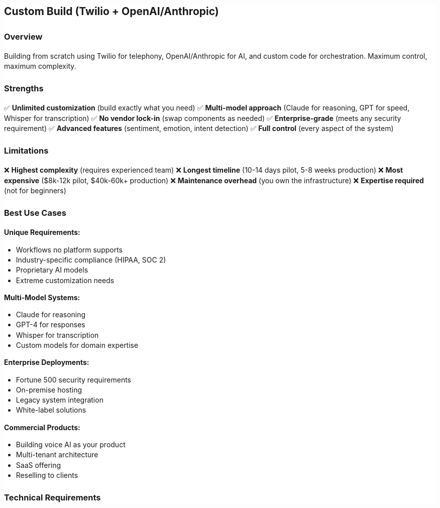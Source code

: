 
## Custom Build (Twilio + OpenAI/Anthropic)

### Overview

Building from scratch using Twilio for telephony, OpenAI/Anthropic for AI, and custom code for orchestration. Maximum control, maximum complexity.

### Strengths

✅ **Unlimited customization** (build exactly what you need)
✅ **Multi-model approach** (Claude for reasoning, GPT for speed, Whisper for transcription)
✅ **No vendor lock-in** (swap components as needed)
✅ **Enterprise-grade** (meets any security requirement)
✅ **Advanced features** (sentiment, emotion, intent detection)
✅ **Full control** (every aspect of the system)

### Limitations

❌ **Highest complexity** (requires experienced team)
❌ **Longest timeline** (10-14 days pilot, 5-8 weeks production)
❌ **Most expensive** ($8k-12k pilot, $40k-60k+ production)
❌ **Maintenance overhead** (you own the infrastructure)
❌ **Expertise required** (not for beginners)

### Best Use Cases

**Unique Requirements:**
- Workflows no platform supports
- Industry-specific compliance (HIPAA, SOC 2)
- Proprietary AI models
- Extreme customization needs

**Multi-Model Systems:**
- Claude for reasoning
- GPT-4 for responses
- Whisper for transcription
- Custom models for domain expertise

**Enterprise Deployments:**
- Fortune 500 security requirements
- On-premise hosting
- Legacy system integration
- White-label solutions

**Commercial Products:**
- Building voice AI as your product
- Multi-tenant architecture
- SaaS offering
- Reselling to clients

### Technical Requirements

